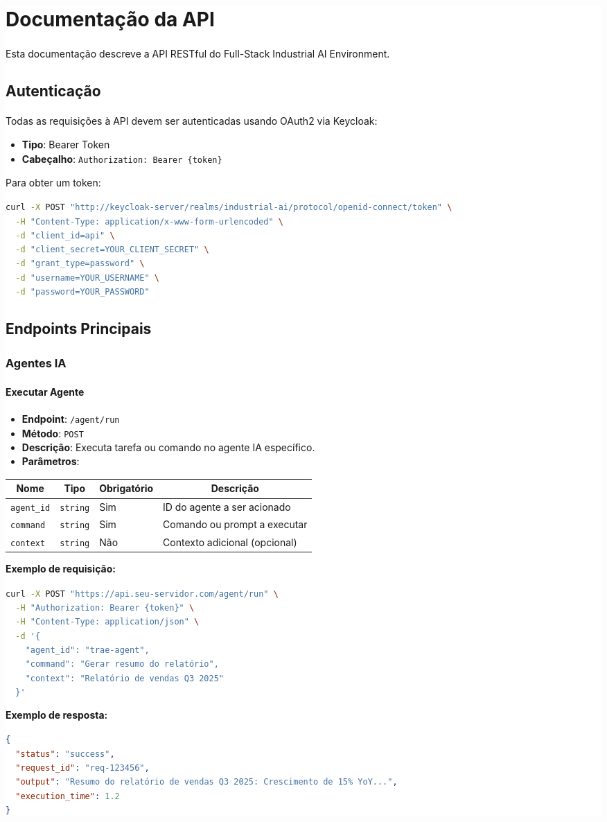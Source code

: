 # Documentação da API

Esta documentação descreve a API RESTful do Full-Stack Industrial AI Environment.

## Autenticação

Todas as requisições à API devem ser autenticadas usando OAuth2 via Keycloak:

- **Tipo**: Bearer Token
- **Cabeçalho**: `Authorization: Bearer {token}`

Para obter um token:

```bash
curl -X POST "http://keycloak-server/realms/industrial-ai/protocol/openid-connect/token" \
  -H "Content-Type: application/x-www-form-urlencoded" \
  -d "client_id=api" \
  -d "client_secret=YOUR_CLIENT_SECRET" \
  -d "grant_type=password" \
  -d "username=YOUR_USERNAME" \
  -d "password=YOUR_PASSWORD"
```
## Endpoints Principais

### Agentes IA

#### Executar Agente
- **Endpoint**: `/agent/run`
- **Método**: `POST`
- **Descrição**: Executa tarefa ou comando no agente IA específico.
- **Parâmetros**:

| Nome      | Tipo   | Obrigatório | Descrição                                  |
|-----------|--------|-------------|--------------------------------------------|
| `agent_id`| `string` | Sim         | ID do agente a ser acionado                |
| `command` | `string` | Sim         | Comando ou prompt a executar               |
| `context` | `string` | Não         | Contexto adicional (opcional)              |

**Exemplo de requisição:**
```bash
curl -X POST "https://api.seu-servidor.com/agent/run" \
  -H "Authorization: Bearer {token}" \
  -H "Content-Type: application/json" \
  -d '{
    "agent_id": "trae-agent",
    "command": "Gerar resumo do relatório",
    "context": "Relatório de vendas Q3 2025"
  }'
```
**Exemplo de resposta:**
```json
{
  "status": "success",
  "request_id": "req-123456",
  "output": "Resumo do relatório de vendas Q3 2025: Crescimento de 15% YoY...",
  "execution_time": 1.2
}
```
